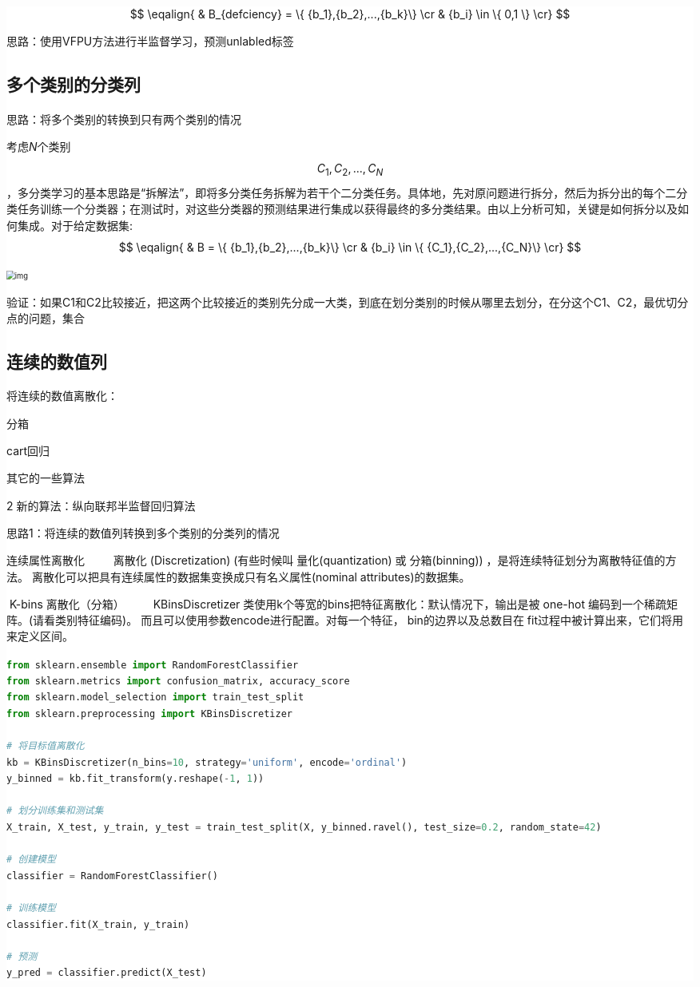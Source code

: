 
$$
\eqalign{
  & B_{defciency} = \{ {b_1},{b_2},...,{b_k}\}   \cr 
  & {b_i} \in \{ 0,1 \}  \cr}
$$

思路：使用VFPU方法进行半监督学习，预测unlabled标签

## 多个类别的分类列

思路：将多个类别的转换到只有两个类别的情况

考虑$N$个类别$${C_1},{C_2},...,{C_N}$$，多分类学习的基本思路是“拆解法”，即将多分类任务拆解为若干个二分类任务。具体地，先对原问题进行拆分，然后为拆分出的每个二分类任务训练一个分类器；在测试时，对这些分类器的预测结果进行集成以获得最终的多分类结果。由以上分析可知，关键是如何拆分以及如何集成。对于给定数据集:
$$
\eqalign{
  & B = \{ {b_1},{b_2},...,{b_k}\}   \cr 
  & {b_i} \in \{ {C_1},{C_2},...,{C_N}\}  \cr}
$$

<img src="https://img2020.cnblogs.com/blog/2429903/202108/2429903-20210825143953707-165947671.png" alt="img" style="zoom: 67%;" />

验证：如果C1和C2比较接近，把这两个比较接近的类别先分成一大类，到底在划分类别的时候从哪里去划分，在分这个C1、C2，最优切分点的问题，集合

## 连续的数值列

将连续的数值离散化：

分箱

cart回归

其它的一些算法

2 新的算法：纵向联邦半监督回归算法

思路1：将连续的数值列转换到多个类别的分类列的情况

连续属性离散化
   离散化 (Discretization) (有些时候叫 量化(quantization) 或 分箱(binning)) ，是将连续特征划分为离散特征值的方法。 离散化可以把具有连续属性的数据集变换成只有名义属性(nominal attributes)的数据集。

​		K-bins 离散化（分箱）
   KBinsDiscretizer 类使用k个等宽的bins把特征离散化：默认情况下，输出是被 one-hot 编码到一个稀疏矩阵。(请看类别特征编码)。 而且可以使用参数encode进行配置。对每一个特征， bin的边界以及总数目在 fit过程中被计算出来，它们将用来定义区间。

```python
from sklearn.ensemble import RandomForestClassifier
from sklearn.metrics import confusion_matrix, accuracy_score
from sklearn.model_selection import train_test_split
from sklearn.preprocessing import KBinsDiscretizer

# 将目标值离散化
kb = KBinsDiscretizer(n_bins=10, strategy='uniform', encode='ordinal')
y_binned = kb.fit_transform(y.reshape(-1, 1))

# 划分训练集和测试集
X_train, X_test, y_train, y_test = train_test_split(X, y_binned.ravel(), test_size=0.2, random_state=42)

# 创建模型
classifier = RandomForestClassifier()

# 训练模型
classifier.fit(X_train, y_train)

# 预测
y_pred = classifier.predict(X_test)
```